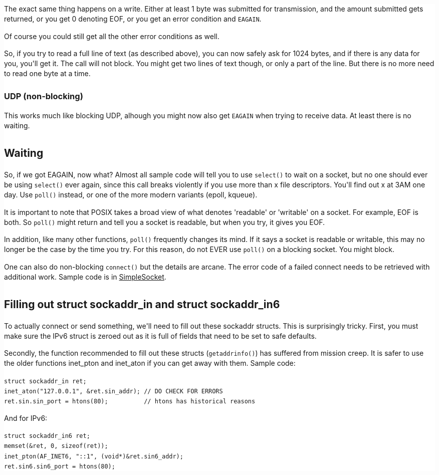 The exact same thing happens on a write. Either at least 1 byte was submitted for transmission, and the amount submitted gets returned, or you get 0 denoting EOF, or you get an error condition and `EAGAIN`. 

Of course you could still get all the other error conditions as well.

So, if you try to read a full line of text (as described above), you can now safely ask for 1024 bytes, and if there is any data for you, you'll get it. The call will not block. You might get two lines of text though, or only a part of the line. But there is no more need to read one byte at a time. 

### UDP (non-blocking)
This works much like blocking UDP, alhough you might now also get `EAGAIN` when trying to receive data. At least there is no waiting.

## Waiting
So, if we got EAGAIN, now what? Almost all sample code will tell you to use `select()` to wait on a socket, but no one should ever be using `select()` ever again, since this call breaks violently if you use more than x file descriptors. You'll find out x at 3AM one day. Use `poll()` instead, or one of the more modern variants (epoll, kqueue).

It is important to note that POSIX takes a broad view of what denotes 'readable' or 'writable' on a socket. For example, EOF is both. So `poll()` might return and tell you a socket is readable, but when you try, it gives you EOF. 

In addition, like many other functions, `poll()` frequently changes its mind. If it says a socket is readable or writable, this may no longer be the case by the time you try. For this reason, do not EVER use `poll()` on a blocking socket. You might block.

One can also do non-blocking `connect()` but the details are arcane. The error code of a failed connect needs to be retrieved with additional work. Sample code is in [SimpleSocket](https://github.com/ahupowerdns/simplesocket/blob/ed53be41f5bf5722cda428ae32205b4fe9576d4e/sclasses.cc#L44).

## Filling out struct sockaddr_in and struct sockaddr_in6
To actually connect or send something, we'll need to fill out these sockaddr structs. This is surprisingly tricky.
First, you must make sure the IPv6 struct is zeroed out as it is full of fields that need to be set to safe defaults.

Secondly, the function recommended to fill out these structs (`getaddrinfo()`) has suffered from mission creep. It is safer to use the older functions inet_pton and inet_aton if you can get away with them. Sample code:

```
struct sockaddr_in ret;
inet_aton("127.0.0.1", &ret.sin_addr); // DO CHECK FOR ERRORS
ret.sin.sin_port = htons(80);          // htons has historical reasons
```

And for IPv6:
```
struct sockaddr_in6 ret;
memset(&ret, 0, sizeof(ret));
inet_pton(AF_INET6, "::1", (void*)&ret.sin6_addr);
ret.sin6.sin6_port = htons(80);  
```
